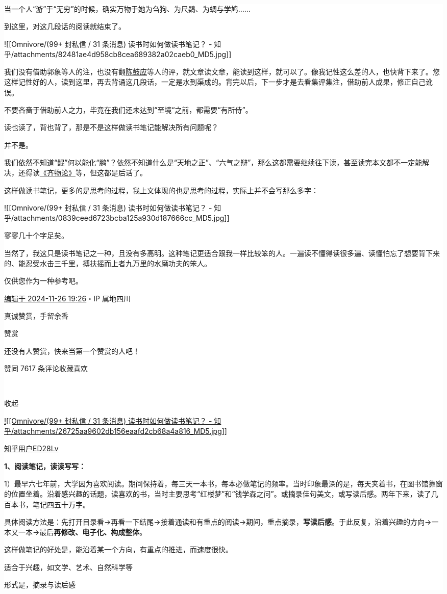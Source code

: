 当一个人“游”于“无穷”的时候，确实万物于她为刍狗、为尺鷃、为蜩与学鸠……

到这里，对这几段话的阅读就结束了。

![[Omnivore/(99+ 封私信 / 31 条消息) 读书时如何做读书笔记？ - 知乎/attachments/82481ae4d958cb8cea689382a02caeb0_MD5.jpg]]

我们没有借助郭象等人的注，也没有翻[陈鼓应](https://zhida.zhihu.com/search?content%5Fid=701391751&content%5Ftype=Answer&match%5Forder=1&q=%E9%99%88%E9%BC%93%E5%BA%94&zhida%5Fsource=entity)等人的评，就文章读文章，能读到这样，就可以了。像我记性这么差的人，也快背下来了。您这样记性好的人，读到这里，再去背诵这几段话，一定是水到渠成的。背完以后，下一步才是去看集评集注，借助前人成果，修正自己讹误。

不要吝啬于借助前人之力，毕竟在我们还未达到“至境“之前，都需要“有所侍”。

读也读了，背也背了，那是不是这样做读书笔记能解决所有问题呢？

并不是。

我们依然不知道“鲲”何以能化“鹏”？依然不知道什么是“天地之正”、“六气之辩”，那么这都需要继续往下读，甚至读完本文都不一定能解决，还得读[《齐物论》](https://zhida.zhihu.com/search?content%5Fid=701391751&content%5Ftype=Answer&match%5Forder=1&q=%E3%80%8A%E9%BD%90%E7%89%A9%E8%AE%BA%E3%80%8B&zhida%5Fsource=entity)等，但这都是后话了。

这样做读书笔记，更多的是思考的过程，我上文体现的也是思考的过程，实际上并不会写那么多字：

![[Omnivore/(99+ 封私信 / 31 条消息) 读书时如何做读书笔记？ - 知乎/attachments/0839ceed6723bcba125a930d187666cc_MD5.jpg]]

寥寥几十个字足矣。

当然了，我这只是读书笔记之一种，且没有多高明。这种笔记更适合跟我一样比较笨的人。一遍读不懂得读很多遍、读懂怕忘了想要背下来的、能忍受水击三千里，搏扶摇而上者九万里的水磨功夫的笨人。

仅供您作为一种参考吧。

[编辑于 2024-11-26 19:26](https://www.zhihu.com/question/20700854/answer/41382331955)・IP 属地四川

真诚赞赏，手留余香

赞赏

还没有人赞赏，快来当第一个赞赏的人吧！

​赞同 76​​17 条评论​收藏​喜欢

​

收起​

[![[Omnivore/(99+ 封私信 / 31 条消息) 读书时如何做读书笔记？ - 知乎/attachments/26725aa9602db156eaafd2cb68a4a816_MD5.jpg]]](https://www.zhihu.com/people/chen-dian-13-91)

[知乎用户ED28Lv](https://www.zhihu.com/people/chen-dian-13-91)

**1、阅读笔记，读读写写：**

1）最早六七年前，大学因为喜欢阅读。期间保持着，每三天一本书，每本必做笔记的频率。当时印象最深的是，每天夹着书，在图书馆靠窗的位置坐着。沿着感兴趣的话题，读喜欢的书，当时主要思考“红楼梦”和“钱学森之问”。或摘录佳句美文，或写读后感。两年下来，读了几百本书，笔记四五十万字。

具体阅读方法是：先打开目录看→再看一下结尾→接着通读和有重点的阅读→期间，重点摘录，**写读后感**。于此反复，沿着兴趣的方向→一本又一本→最后**再修改、电子化、构成整体**。

这样做笔记的好处是，能沿着某一个方向，有重点的推进，而速度很快。

适合于兴趣，如文学、艺术、自然科学等

形式是，摘录与读后感

